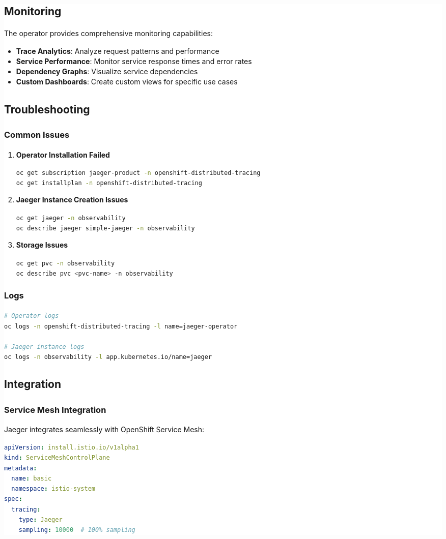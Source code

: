 ## Monitoring

The operator provides comprehensive monitoring capabilities:

- **Trace Analytics**: Analyze request patterns and performance
- **Service Performance**: Monitor service response times and error rates
- **Dependency Graphs**: Visualize service dependencies
- **Custom Dashboards**: Create custom views for specific use cases

## Troubleshooting

### Common Issues

1. **Operator Installation Failed**
   ```bash
   oc get subscription jaeger-product -n openshift-distributed-tracing
   oc get installplan -n openshift-distributed-tracing
   ```

2. **Jaeger Instance Creation Issues**
   ```bash
   oc get jaeger -n observability
   oc describe jaeger simple-jaeger -n observability
   ```

3. **Storage Issues**
   ```bash
   oc get pvc -n observability
   oc describe pvc <pvc-name> -n observability
   ```

### Logs

```bash
# Operator logs
oc logs -n openshift-distributed-tracing -l name=jaeger-operator

# Jaeger instance logs
oc logs -n observability -l app.kubernetes.io/name=jaeger
```

## Integration

### Service Mesh Integration

Jaeger integrates seamlessly with OpenShift Service Mesh:

```yaml
apiVersion: install.istio.io/v1alpha1
kind: ServiceMeshControlPlane
metadata:
  name: basic
  namespace: istio-system
spec:
  tracing:
    type: Jaeger
    sampling: 10000  # 100% sampling
```
